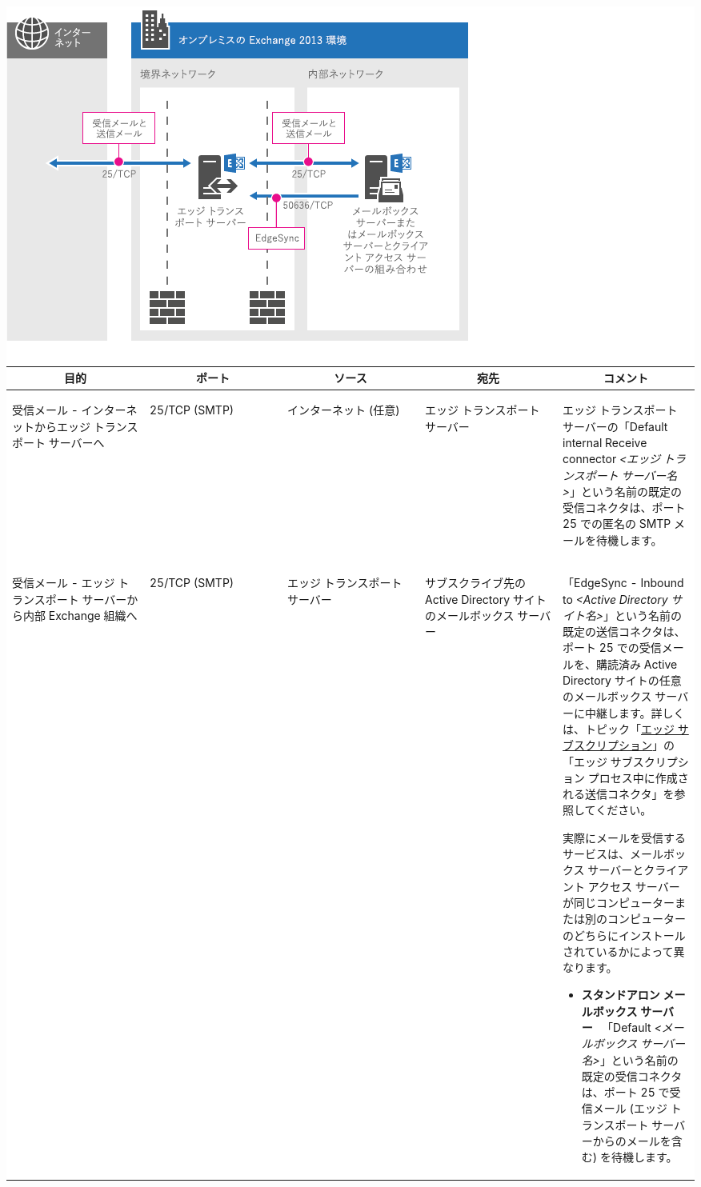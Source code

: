 ![エッジ トランスポート サーバーによるメール フローに必要なネットワーク ポート](images/Bb331973.110c79b3-dbd9-4cb5-bba1-02048363ee1c(EXCHG.150).png "エッジ トランスポート サーバーによるメール フローに必要なネットワーク ポート")


<table>
<colgroup>
<col style="width: 20%" />
<col style="width: 20%" />
<col style="width: 20%" />
<col style="width: 20%" />
<col style="width: 20%" />
</colgroup>
<thead>
<tr class="header">
<th>目的</th>
<th>ポート</th>
<th>ソース</th>
<th>宛先</th>
<th>コメント</th>
</tr>
</thead>
<tbody>
<tr class="odd">
<td><p>受信メール - インターネットからエッジ トランスポート サーバーへ</p></td>
<td><p>25/TCP (SMTP)</p></td>
<td><p>インターネット (任意)</p></td>
<td><p>エッジ トランスポート サーバー</p></td>
<td><p>エッジ トランスポート サーバーの「Default internal Receive connector <em>&lt;エッジ トランスポート サーバー名&gt;</em>」という名前の既定の受信コネクタは、ポート 25 での匿名の SMTP メールを待機します。</p></td>
</tr>
<tr class="even">
<td><p>受信メール - エッジ トランスポート サーバーから内部 Exchange 組織へ</p></td>
<td><p>25/TCP (SMTP)</p></td>
<td><p>エッジ トランスポート サーバー</p></td>
<td><p>サブスクライブ先の Active Directory サイトのメールボックス サーバー</p></td>
<td><p>「EdgeSync - Inbound to <em>&lt;Active Directory サイト名&gt;</em>」という名前の既定の送信コネクタは、ポート 25 での受信メールを、購読済み Active Directory サイトの任意のメールボックス サーバーに中継します。詳しくは、トピック「<a href="edge-subscriptions-exchange-2013-help.md">エッジ サブスクリプション</a>」の「エッジ サブスクリプション プロセス中に作成される送信コネクタ」を参照してください。</p>
<p>実際にメールを受信するサービスは、メールボックス サーバーとクライアント アクセス サーバーが同じコンピューターまたは別のコンピューターのどちらにインストールされているかによって異なります。</p>
<ul>
<li><p><strong>スタンドアロン メールボックス サーバー</strong>   「Default <em>&lt;メールボックス サーバー名&gt;</em>」という名前の既定の受信コネクタは、ポート 25 で受信メール (エッジ トランスポート サーバーからのメールを含む) を待機します。</p></li>